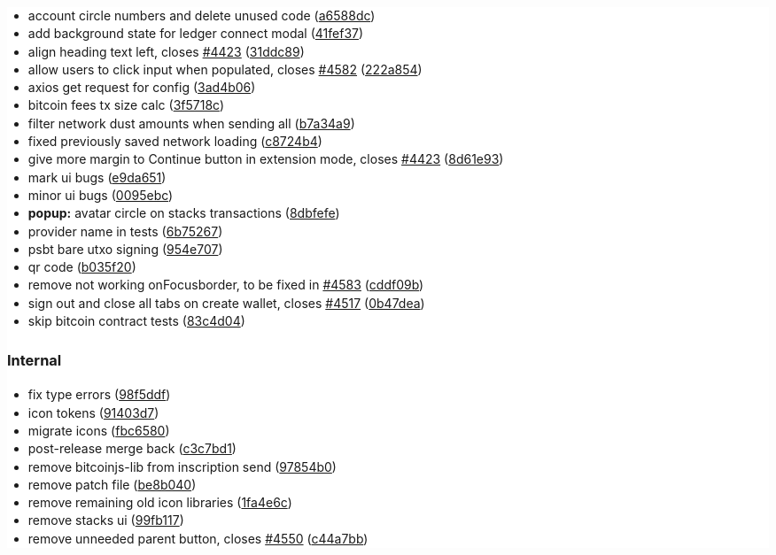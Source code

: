 * account circle numbers and delete unused code ([a6588dc](https://github.com/leather-wallet/extension/commit/a6588dc5a2000ecea6f13be47a54ba2dac6b7bbf))
* add background state for ledger connect modal ([41fef37](https://github.com/leather-wallet/extension/commit/41fef37ff46630745b8c5372cd887e8e3436f913))
* align heading text left, closes [#4423](https://github.com/leather-wallet/extension/issues/4423) ([31ddc89](https://github.com/leather-wallet/extension/commit/31ddc89ce0c13092aeba8435713741ef96ba3d2d))
* allow users to click input when populated, closes [#4582](https://github.com/leather-wallet/extension/issues/4582) ([222a854](https://github.com/leather-wallet/extension/commit/222a854fc542df3e1087d95bfaa34f0e6c352b0b))
* axios get request for config ([3ad4b06](https://github.com/leather-wallet/extension/commit/3ad4b06b337f3e32a88da90b174809a4081945a0))
* bitcoin fees tx size calc ([3f5718c](https://github.com/leather-wallet/extension/commit/3f5718c300f5cb14619fb3a362868d8a2a6c4fe8))
* filter network dust amounts when sending all ([b7a34a9](https://github.com/leather-wallet/extension/commit/b7a34a9bc64d7f5fca205886bdc8519c164754d6))
* fixed previously saved network loading ([c8724b4](https://github.com/leather-wallet/extension/commit/c8724b426c377a258191ef10cdf7fd7beed1726e))
* give more margin to Continue button in extension mode, closes [#4423](https://github.com/leather-wallet/extension/issues/4423) ([8d61e93](https://github.com/leather-wallet/extension/commit/8d61e933d4e6323833ea9ad2a3ed86d3b1661139))
* mark ui bugs ([e9da651](https://github.com/leather-wallet/extension/commit/e9da65164273476ae4ba0c2de185dc07c7230d34))
* minor ui bugs ([0095ebc](https://github.com/leather-wallet/extension/commit/0095ebc61344472757a9d64ac593b3526b2937a9))
* **popup:** avatar circle on stacks transactions ([8dbfefe](https://github.com/leather-wallet/extension/commit/8dbfefe8fcf5de687c2a137bce5eb2ff7a94b794))
* provider name in tests ([6b75267](https://github.com/leather-wallet/extension/commit/6b7526759bde7975e661569bba928717b38c91b3))
* psbt bare utxo signing ([954e707](https://github.com/leather-wallet/extension/commit/954e70772625f4c62509a872ac9852b4b36dbe8a))
* qr code ([b035f20](https://github.com/leather-wallet/extension/commit/b035f205c1209a983d5cdfb6ea0b3fce9025f407))
* remove not working onFocusborder, to be fixed in [#4583](https://github.com/leather-wallet/extension/issues/4583) ([cddf09b](https://github.com/leather-wallet/extension/commit/cddf09b8fd4145a926b70fd200776cb351773c19))
* sign out and close all tabs on create wallet, closes [#4517](https://github.com/leather-wallet/extension/issues/4517) ([0b47dea](https://github.com/leather-wallet/extension/commit/0b47dea4ea7359fb1c5e49aa99e390c52768bb1c))
* skip bitcoin contract tests ([83c4d04](https://github.com/leather-wallet/extension/commit/83c4d045a87f35151eaf28eacaa4ada291fc4fc4))


### Internal

* fix type errors ([98f5ddf](https://github.com/leather-wallet/extension/commit/98f5ddfc7fa3978e3ded0b86258e3555b280b69d))
* icon tokens ([91403d7](https://github.com/leather-wallet/extension/commit/91403d7d8885270637d453e7ae76dea419c4e0b7))
* migrate icons ([fbc6580](https://github.com/leather-wallet/extension/commit/fbc6580936dd1527689e70d2b54528e31fa4e123))
* post-release merge back ([c3c7bd1](https://github.com/leather-wallet/extension/commit/c3c7bd1ba5b8205040e0f9b98aeaa44d577c913f))
* remove bitcoinjs-lib from inscription send ([97854b0](https://github.com/leather-wallet/extension/commit/97854b069c7bada08047b07aa39e56af9b7da6b2))
* remove patch file ([be8b040](https://github.com/leather-wallet/extension/commit/be8b04035f41615dad11ada5c80b6fc994795fc5))
* remove remaining old icon libraries ([1fa4e6c](https://github.com/leather-wallet/extension/commit/1fa4e6cec0b7fcc015bc6d7368def1be45eea217))
* remove stacks ui ([99fb117](https://github.com/leather-wallet/extension/commit/99fb11727e62f796e4a303afa4845881222dbb66))
* remove unneeded parent button, closes [#4550](https://github.com/leather-wallet/extension/issues/4550) ([c44a7bb](https://github.com/leather-wallet/extension/commit/c44a7bb7dd33e8f2722ee9996536d68e98f17bb6))